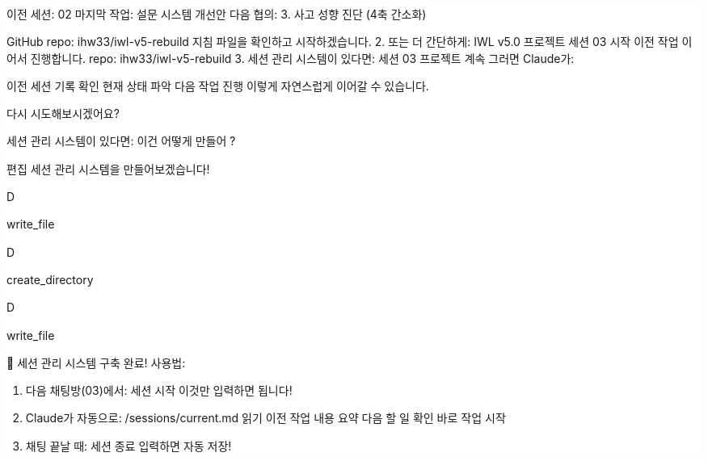 이전 세션: 02
마지막 작업: 설문 시스템 개선안
다음 협의: 3. 사고 성향 진단 (4축 간소화)

GitHub repo: ihw33/iwl-v5-rebuild
지침 파일을 확인하고 시작하겠습니다.
2. 또는 더 간단하게:
IWL v5.0 프로젝트 세션 03 시작
이전 작업 이어서 진행합니다.
repo: ihw33/iwl-v5-rebuild
3. 세션 관리 시스템이 있다면:
세션 03
프로젝트 계속
그러면 Claude가:

이전 세션 기록 확인
현재 상태 파악
다음 작업 진행
이렇게 자연스럽게 이어갈 수 있습니다.

다시 시도해보시겠어요?




세션 관리 시스템이 있다면:  이건 어떻게 만들어 ?

편집
세션 관리 시스템을 만들어보겠습니다!

D


write_file


D


create_directory


D


write_file


🎉 세션 관리 시스템 구축 완료!
사용법:
1. 다음 채팅방(03)에서:
세션 시작
이것만 입력하면 됩니다!

2. Claude가 자동으로:
/sessions/current.md 읽기
이전 작업 내용 요약
다음 할 일 확인
바로 작업 시작
3. 채팅 끝날 때:
세션 종료
입력하면 자동 저장!
